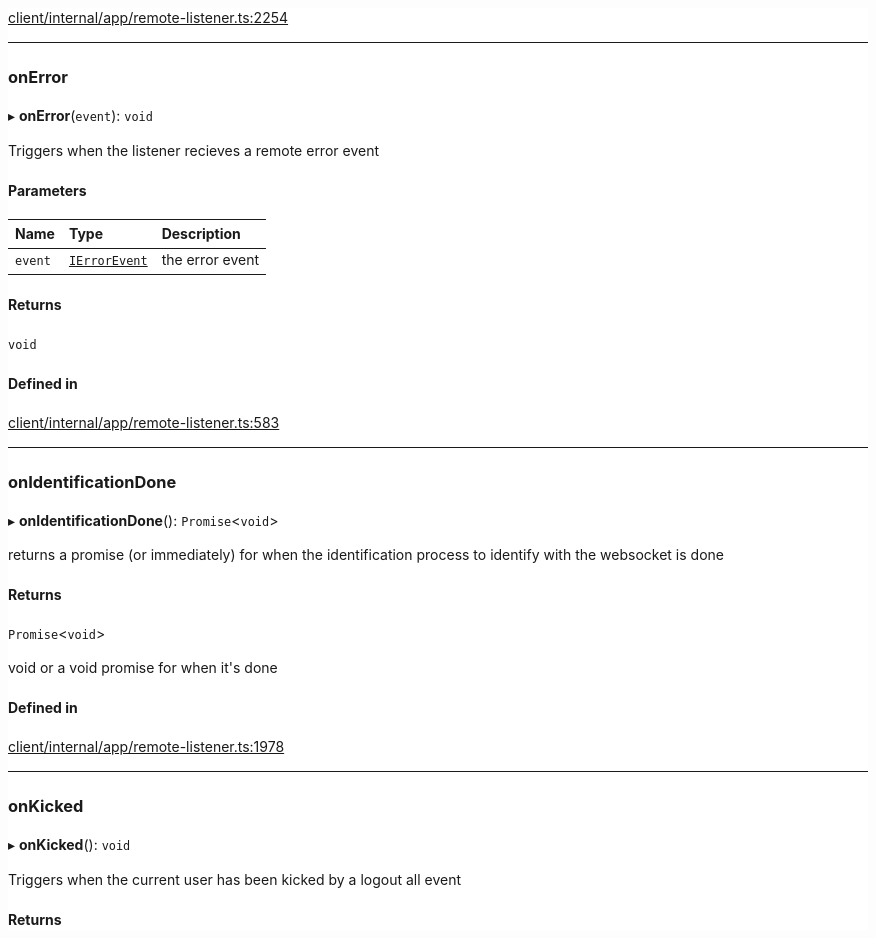 [client/internal/app/remote-listener.ts:2254](https://github.com/onzag/itemize/blob/73e0c39e/client/internal/app/remote-listener.ts#L2254)

___

### onError

▸ **onError**(`event`): `void`

Triggers when the listener recieves
a remote error event

#### Parameters

| Name | Type | Description |
| :------ | :------ | :------ |
| `event` | [`IErrorEvent`](../interfaces/base_remote_protocol.IErrorEvent.md) | the error event |

#### Returns

`void`

#### Defined in

[client/internal/app/remote-listener.ts:583](https://github.com/onzag/itemize/blob/73e0c39e/client/internal/app/remote-listener.ts#L583)

___

### onIdentificationDone

▸ **onIdentificationDone**(): `Promise`\<`void`\>

returns a promise (or immediately) for when the identification
process to identify with the websocket is done

#### Returns

`Promise`\<`void`\>

void or a void promise for when it's done

#### Defined in

[client/internal/app/remote-listener.ts:1978](https://github.com/onzag/itemize/blob/73e0c39e/client/internal/app/remote-listener.ts#L1978)

___

### onKicked

▸ **onKicked**(): `void`

Triggers when the current user has been kicked
by a logout all event

#### Returns
